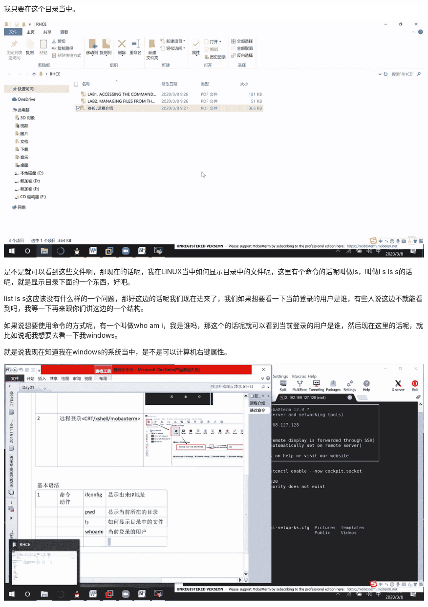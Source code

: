 我只要在这个目录当中。

![](img/c0233af71b53e156c8de6e9c8a0ca864_66.png)

是不是就可以看到这些文件啊，那现在的话呢，我在LINUX当中如何显示目录中的文件呢，这里有个命令的话呢叫做ls，叫做l s ls s的话呢，就是显示目录下面的一个东西，好吧。

list ls s这应该没有什么样的一个问题，那好这边的话呢我们现在进来了，我们如果想要看一下当前登录的用户是谁，有些人说这边不就能看到吗，我等一下再来跟你们讲这边的一个结构。

如果说想要使用命令的方式呢，有一个叫做who am i，我是谁吗，那这个的话呢就可以看到当前登录的用户是谁，然后现在这里的话呢，就比如说呃我想要去看一下我windows。

就是说我现在知道我在windows的系统当中，是不是可以计算机右键属性。

![](img/c0233af71b53e156c8de6e9c8a0ca864_68.png)
